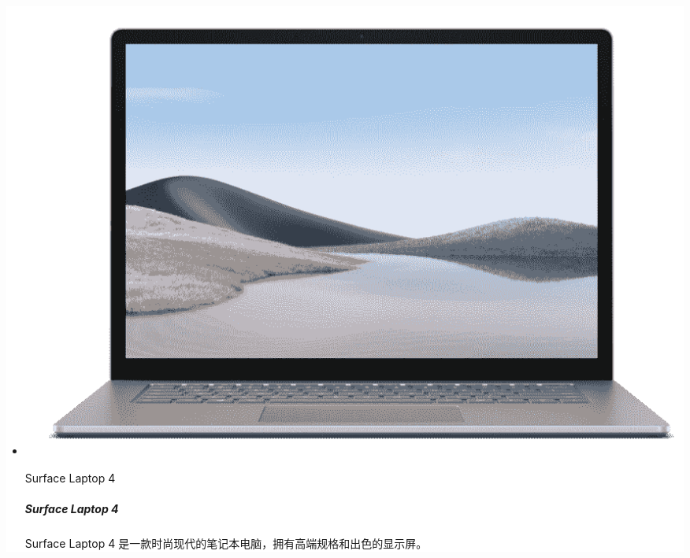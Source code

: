 *   <picture>![The Surface Laptop 4 is a sleek and modern-looking laptop with high-end specs and a great display.](img/6f57193bfdbe8a318534823fdeb54684.png)</picture>

    Surface Laptop 4

    ##### Surface Laptop 4

    Surface Laptop 4 是一款时尚现代的笔记本电脑，拥有高端规格和出色的显示屏。